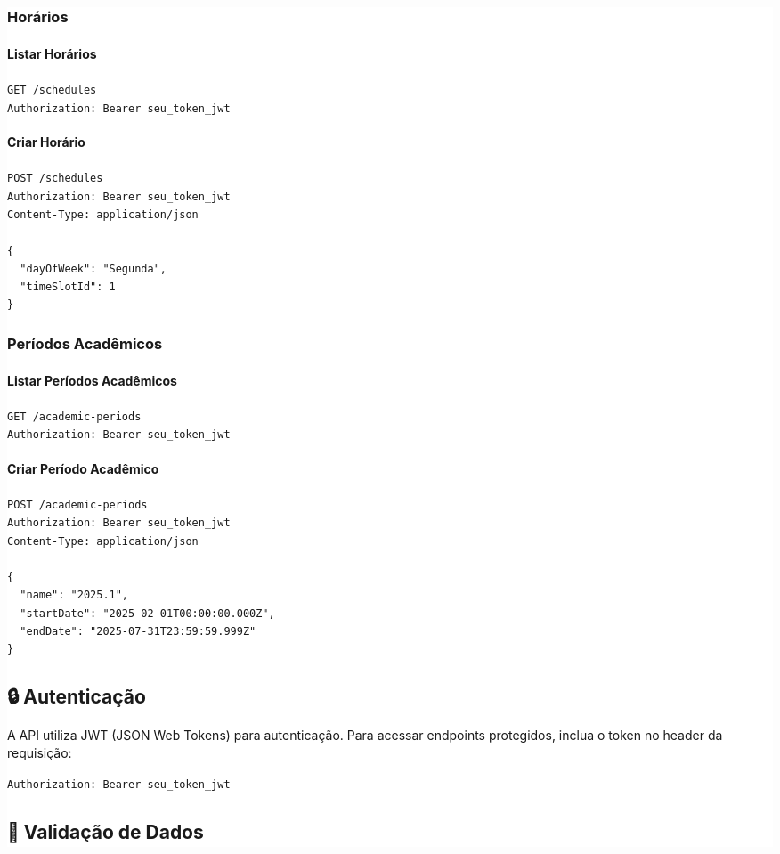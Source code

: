 ### Horários

#### Listar Horários
```http
GET /schedules
Authorization: Bearer seu_token_jwt
```

#### Criar Horário
```http
POST /schedules
Authorization: Bearer seu_token_jwt
Content-Type: application/json

{
  "dayOfWeek": "Segunda",
  "timeSlotId": 1
}
```

### Períodos Acadêmicos

#### Listar Períodos Acadêmicos
```http
GET /academic-periods
Authorization: Bearer seu_token_jwt
```

#### Criar Período Acadêmico
```http
POST /academic-periods
Authorization: Bearer seu_token_jwt
Content-Type: application/json

{
  "name": "2025.1",
  "startDate": "2025-02-01T00:00:00.000Z",
  "endDate": "2025-07-31T23:59:59.999Z"
}
```

## 🔒 Autenticação

A API utiliza JWT (JSON Web Tokens) para autenticação. Para acessar endpoints protegidos, inclua o token no header da requisição:

```
Authorization: Bearer seu_token_jwt
```

## 📝 Validação de Dados
